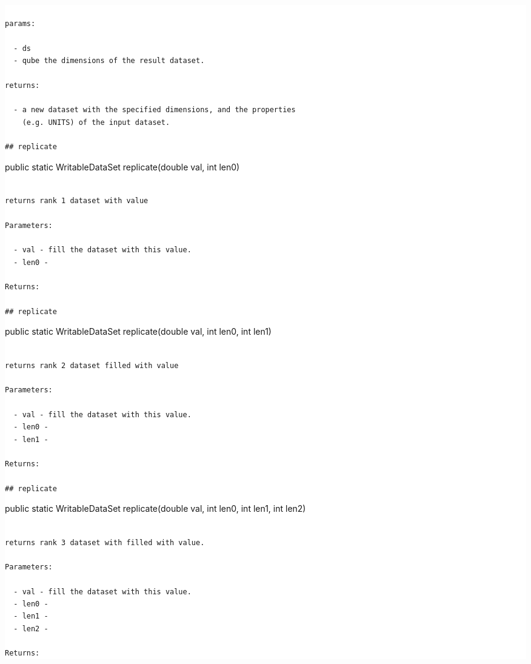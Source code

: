```

params:

  - ds
  - qube the dimensions of the result dataset.

returns:

  - a new dataset with the specified dimensions, and the properties
    (e.g. UNITS) of the input dataset.

## replicate

```
public static WritableDataSet replicate(double val,
                                       int len0)
```

returns rank 1 dataset with value

Parameters:

  - val - fill the dataset with this value.
  - len0 -

Returns:

## replicate

```
public static WritableDataSet replicate(double val,
                                       int len0,
                                       int len1)
```

returns rank 2 dataset filled with value

Parameters:

  - val - fill the dataset with this value.
  - len0 -
  - len1 -

Returns:

## replicate

```
public static WritableDataSet replicate(double val,
                                       int len0,
                                       int len1,
                                       int len2)
```

returns rank 3 dataset with filled with value.

Parameters:

  - val - fill the dataset with this value.
  - len0 -
  - len1 -
  - len2 -

Returns:
```